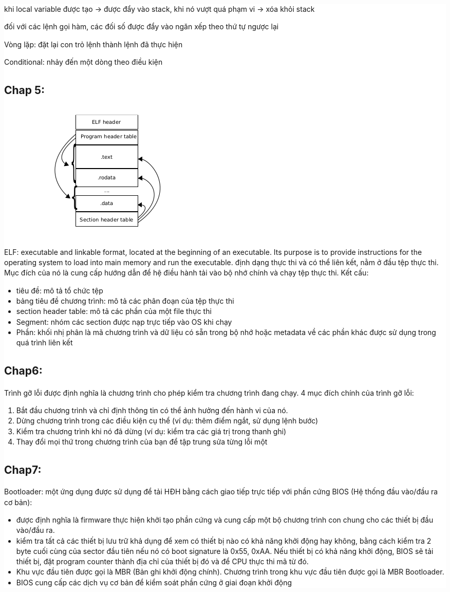 khi local variable được tạo → được đẩy vào stack, khi nó vượt quá phạm vi → xóa khỏi stack

đối với các lệnh gọi hàm, các đối số được đẩy vào ngăn xếp theo thứ tự ngược lại

Vòng lặp: đặt lại con trỏ lệnh thành lệnh đã thực hiện

Conditional: nhảy đến một dòng theo điều kiện
## Chap 5:
![pic2](./images/ELFstruct.png)

ELF: executable and linkable format, located at the beginning of an executable. Its purpose is to provide instructions for the operating system to load into main memory and run the executable.
	định dạng thực thi và có thể liên kết, nằm ở đầu tệp thực thi. Mục đích của nó là cung cấp hướng dẫn để hệ điều hành tải vào bộ nhớ chính và chạy tệp thực thi.
Kết cấu:
+ tiêu đề: mô tả tổ chức tệp
+ bảng tiêu đề chương trình: mô tả các phân đoạn của tệp thực thi
+ section header table: mô tả các phần của một file thực thi
+ Segment: nhóm các section được nạp trực tiếp vào OS khi chạy
+ Phần: khối nhị phân là mã chương trình  và dữ liệu có sẵn trong bộ nhớ hoặc metadata về các phần khác được sử dụng trong quá trình liên kết
## Chap6: 
Trình gỡ lỗi được định nghĩa là chương trình cho phép kiểm tra chương trình đang chạy.
4 mục đích chính của trình gỡ lỗi:
1. Bắt đầu chương trình và chỉ định thông tin có thể ảnh hưởng đến hành vi của nó.
2. Dừng chương trình trong các điều kiện cụ thể (ví dụ: thêm điểm ngắt, sử dụng lệnh bước)
3. Kiểm tra chương trình khi nó đã dừng (ví dụ: kiểm tra các giá trị trong thanh ghi)
4. Thay đổi mọi thứ trong chương trình của bạn để tập trung sửa từng lỗi một
## Chap7:
Bootloader: một ứng dụng được sử dụng để tải HĐH bằng cách giao tiếp trực tiếp với phần cứng
BIOS (Hệ thống đầu vào/đầu ra cơ bản):
- được định nghĩa là firmware thực hiện khởi tạo phần cứng và cung cấp một bộ chương trình con chung cho các thiết bị đầu vào/đầu ra.
- kiểm tra tất cả các thiết bị lưu trữ khả dụng để xem có thiết bị nào có khả năng khởi động hay không, bằng cách kiểm tra 2 byte cuối cùng của sector đầu tiên nếu nó có boot signature là 0x55, 0xAA. Nếu thiết bị có khả năng khởi động, BIOS sẽ tải thiết bị, đặt program counter thành địa chỉ của thiết bị đó và để CPU thực thi mã từ đó.
- Khu vực đầu tiên được gọi là MBR (Bản ghi khởi động chính). Chương trình trong khu vực đầu tiên được gọi là MBR Bootloader.
- BIOS cung cấp các dịch vụ cơ bản để kiểm soát phần cứng ở giai đoạn khởi động

